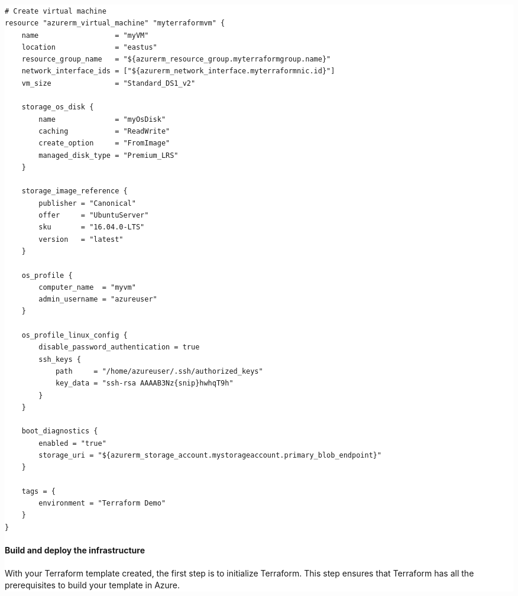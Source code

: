 ```
# Create virtual machine
resource "azurerm_virtual_machine" "myterraformvm" {
    name                  = "myVM"
    location              = "eastus"
    resource_group_name   = "${azurerm_resource_group.myterraformgroup.name}"
    network_interface_ids = ["${azurerm_network_interface.myterraformnic.id}"]
    vm_size               = "Standard_DS1_v2"

    storage_os_disk {
        name              = "myOsDisk"
        caching           = "ReadWrite"
        create_option     = "FromImage"
        managed_disk_type = "Premium_LRS"
    }

    storage_image_reference {
        publisher = "Canonical"
        offer     = "UbuntuServer"
        sku       = "16.04.0-LTS"
        version   = "latest"
    }

    os_profile {
        computer_name  = "myvm"
        admin_username = "azureuser"
    }

    os_profile_linux_config {
        disable_password_authentication = true
        ssh_keys {
            path     = "/home/azureuser/.ssh/authorized_keys"
            key_data = "ssh-rsa AAAAB3Nz{snip}hwhqT9h"
        }
    }

    boot_diagnostics {
        enabled = "true"
        storage_uri = "${azurerm_storage_account.mystorageaccount.primary_blob_endpoint}"
    }

    tags = {
        environment = "Terraform Demo"
    }
}
```

#### Build and deploy the infrastructure 

With your Terraform template created, the first step is to initialize Terraform. This step ensures that Terraform has all the prerequisites to build your template in Azure.
